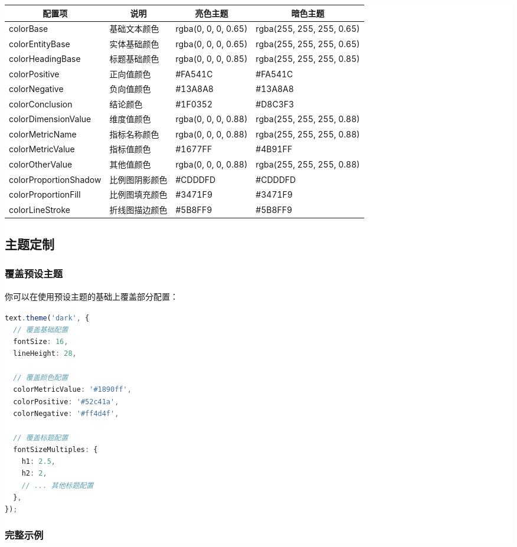 | 配置项                | 说明           | 亮色主题            | 暗色主题                  |
| --------------------- | -------------- | ------------------- | ------------------------- |
| colorBase             | 基础文本颜色   | rgba(0, 0, 0, 0.65) | rgba(255, 255, 255, 0.65) |
| colorEntityBase       | 实体基础颜色   | rgba(0, 0, 0, 0.65) | rgba(255, 255, 255, 0.65) |
| colorHeadingBase      | 标题基础颜色   | rgba(0, 0, 0, 0.85) | rgba(255, 255, 255, 0.85) |
| colorPositive         | 正向值颜色     | #FA541C             | #FA541C                   |
| colorNegative         | 负向值颜色     | #13A8A8             | #13A8A8                   |
| colorConclusion       | 结论颜色       | #1F0352             | #D8C3F3                   |
| colorDimensionValue   | 维度值颜色     | rgba(0, 0, 0, 0.88) | rgba(255, 255, 255, 0.88) |
| colorMetricName       | 指标名称颜色   | rgba(0, 0, 0, 0.88) | rgba(255, 255, 255, 0.88) |
| colorMetricValue      | 指标值颜色     | #1677FF             | #4B91FF                   |
| colorOtherValue       | 其他值颜色     | rgba(0, 0, 0, 0.88) | rgba(255, 255, 255, 0.88) |
| colorProportionShadow | 比例图阴影颜色 | #CDDDFD             | #CDDDFD                   |
| colorProportionFill   | 比例图填充颜色 | #3471F9             | #3471F9                   |
| colorLineStroke       | 折线图描边颜色 | #5B8FF9             | #5B8FF9                   |

## 主题定制

### 覆盖预设主题

你可以在使用预设主题的基础上覆盖部分配置：

```ts
text.theme('dark', {
  // 覆盖基础配置
  fontSize: 16,
  lineHeight: 28,

  // 覆盖颜色配置
  colorMetricValue: '#1890ff',
  colorPositive: '#52c41a',
  colorNegative: '#ff4d4f',

  // 覆盖标题配置
  fontSizeMultiples: {
    h1: 2.5,
    h2: 2,
    // ... 其他标题配置
  },
});
```

### 完整示例
